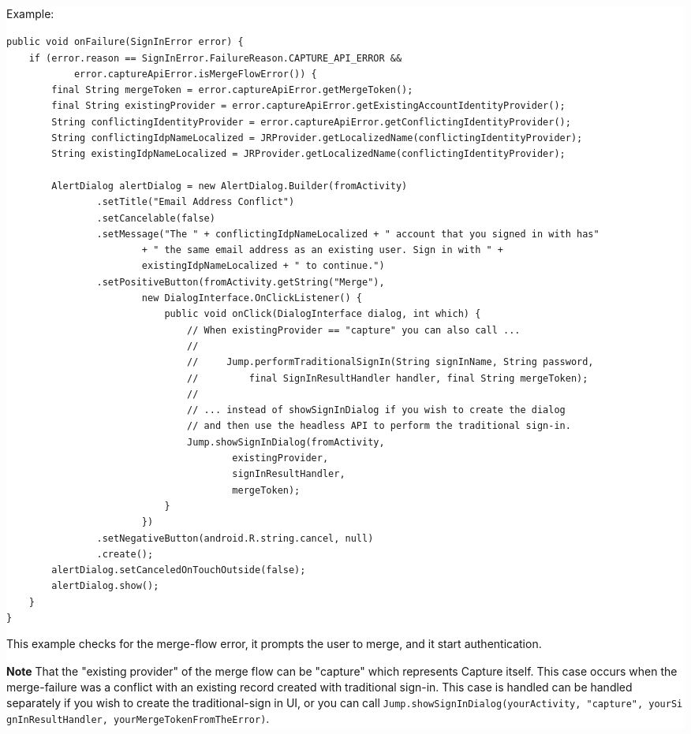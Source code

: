 Example:

    public void onFailure(SignInError error) {
        if (error.reason == SignInError.FailureReason.CAPTURE_API_ERROR &&
                error.captureApiError.isMergeFlowError()) {
            final String mergeToken = error.captureApiError.getMergeToken();
            final String existingProvider = error.captureApiError.getExistingAccountIdentityProvider();
            String conflictingIdentityProvider = error.captureApiError.getConflictingIdentityProvider();
            String conflictingIdpNameLocalized = JRProvider.getLocalizedName(conflictingIdentityProvider);
            String existingIdpNameLocalized = JRProvider.getLocalizedName(conflictingIdentityProvider);

            AlertDialog alertDialog = new AlertDialog.Builder(fromActivity)
                    .setTitle("Email Address Conflict")
                    .setCancelable(false)
                    .setMessage("The " + conflictingIdpNameLocalized + " account that you signed in with has"
                            + " the same email address as an existing user. Sign in with " +
                            existingIdpNameLocalized + " to continue.")
                    .setPositiveButton(fromActivity.getString("Merge"),
                            new DialogInterface.OnClickListener() {
                                public void onClick(DialogInterface dialog, int which) {
                                    // When existingProvider == "capture" you can also call ...
                                    //
                                    //     Jump.performTraditionalSignIn(String signInName, String password,
                                    //         final SignInResultHandler handler, final String mergeToken);
                                    //
                                    // ... instead of showSignInDialog if you wish to create the dialog
                                    // and then use the headless API to perform the traditional sign-in.
                                    Jump.showSignInDialog(fromActivity,
                                            existingProvider,
                                            signInResultHandler,
                                            mergeToken);
                                }
                            })
                    .setNegativeButton(android.R.string.cancel, null)
                    .create();
            alertDialog.setCanceledOnTouchOutside(false);
            alertDialog.show();
        }
    }

This example checks for the merge-flow error, it prompts the user to merge, and it start authentication.

**Note** That the "existing provider" of the merge flow can be "capture" which represents Capture itself.
This case occurs when the merge-failure was a conflict with an existing record created with traditional
sign-in. This case is handled can be handled separately if you wish to create the traditional-sign in UI, or
you can call
`Jump.showSignInDialog(yourActivity, "capture", yourSignInResultHandler, yourMergeTokenFromTheError)`.
